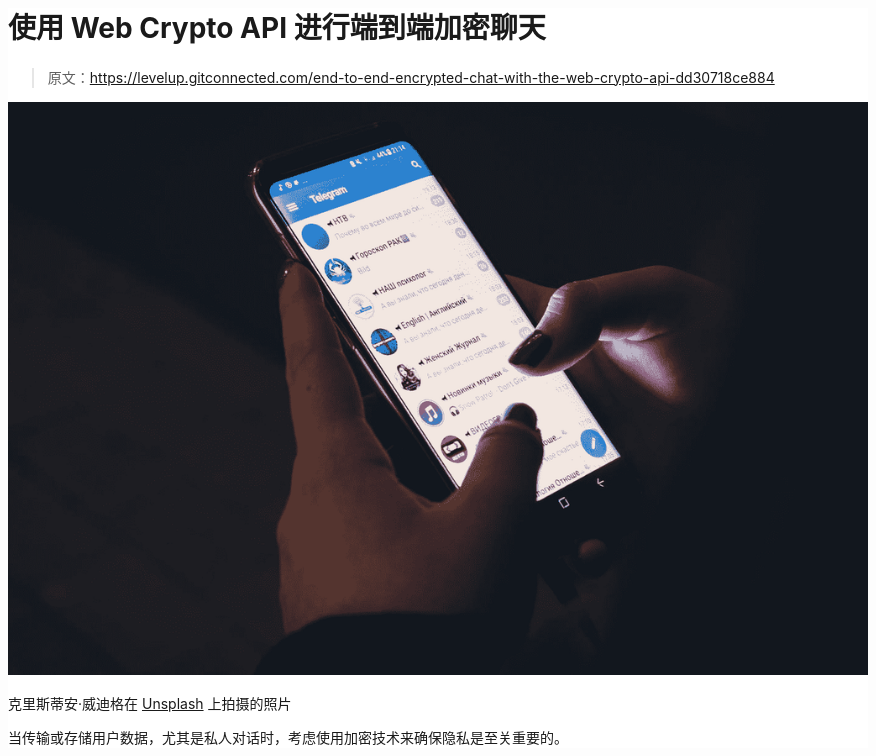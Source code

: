 # 使用 Web Crypto API 进行端到端加密聊天

> 原文：<https://levelup.gitconnected.com/end-to-end-encrypted-chat-with-the-web-crypto-api-dd30718ce884>

![](img/22b15043862926acb025f9f157dc7b44.png)

克里斯蒂安·威迪格在 [Unsplash](https://unsplash.com?utm_source=medium&utm_medium=referral) 上拍摄的照片

当传输或存储用户数据，尤其是私人对话时，考虑使用加密技术来确保隐私是至关重要的。
